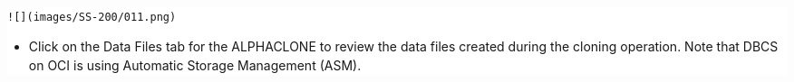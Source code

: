 	![](images/SS-200/011.png)

-	Click on the Data Files tab for the ALPHACLONE to review the data files created during the cloning operation.  Note that DBCS on OCI is using Automatic Storage Management (ASM).  
